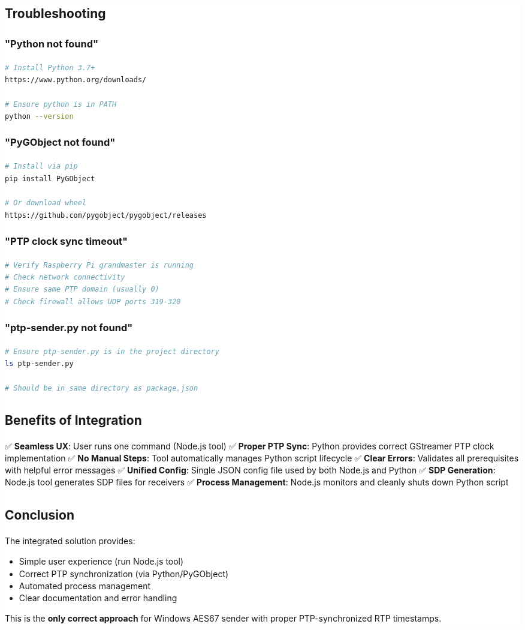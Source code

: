 ## Troubleshooting

### "Python not found"
```bash
# Install Python 3.7+
https://www.python.org/downloads/

# Ensure python is in PATH
python --version
```

### "PyGObject not found"
```bash
# Install via pip
pip install PyGObject

# Or download wheel
https://github.com/pygobject/pygobject/releases
```

### "PTP clock sync timeout"
```bash
# Verify Raspberry Pi grandmaster is running
# Check network connectivity
# Ensure same PTP domain (usually 0)
# Check firewall allows UDP ports 319-320
```

### "ptp-sender.py not found"
```bash
# Ensure ptp-sender.py is in the project directory
ls ptp-sender.py

# Should be in same directory as package.json
```

## Benefits of Integration

✅ **Seamless UX**: User runs one command (Node.js tool)
✅ **Proper PTP Sync**: Python provides correct GStreamer PTP clock implementation
✅ **No Manual Steps**: Tool automatically manages Python script lifecycle
✅ **Clear Errors**: Validates all prerequisites with helpful error messages
✅ **Unified Config**: Single JSON config file used by both Node.js and Python
✅ **SDP Generation**: Node.js tool generates SDP files for receivers
✅ **Process Management**: Node.js monitors and cleanly shuts down Python script

## Conclusion

The integrated solution provides:
- Simple user experience (run Node.js tool)
- Correct PTP synchronization (via Python/PyGObject)
- Automated process management
- Clear documentation and error handling

This is the **only correct approach** for Windows AES67 sender with proper PTP-synchronized RTP timestamps.

